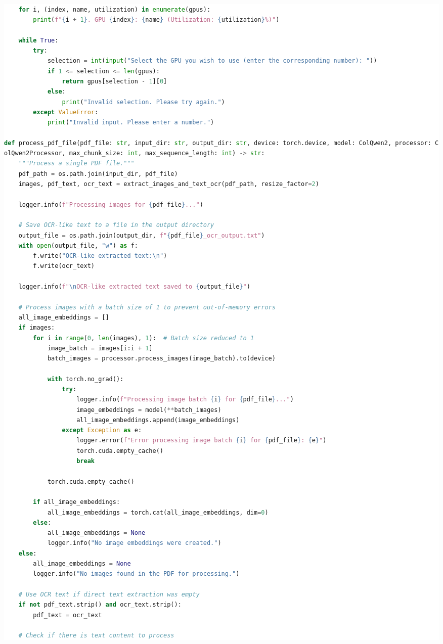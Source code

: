 ```python
    for i, (index, name, utilization) in enumerate(gpus):
        print(f"{i + 1}. GPU {index}: {name} (Utilization: {utilization}%)")

    while True:
        try:
            selection = int(input("Select the GPU you wish to use (enter the corresponding number): "))
            if 1 <= selection <= len(gpus):
                return gpus[selection - 1][0]
            else:
                print("Invalid selection. Please try again.")
        except ValueError:
            print("Invalid input. Please enter a number.")

def process_pdf_file(pdf_file: str, input_dir: str, output_dir: str, device: torch.device, model: ColQwen2, processor: ColQwen2Processor, max_chunk_size: int, max_sequence_length: int) -> str:
    """Process a single PDF file."""
    pdf_path = os.path.join(input_dir, pdf_file)
    images, pdf_text, ocr_text = extract_images_and_text_ocr(pdf_path, resize_factor=2)

    logger.info(f"Processing images for {pdf_file}...")

    # Save OCR-like text to a file in the output directory
    output_file = os.path.join(output_dir, f"{pdf_file}_ocr_output.txt")
    with open(output_file, "w") as f:
        f.write("OCR-like extracted text:\n")
        f.write(ocr_text)

    logger.info(f"\nOCR-like extracted text saved to {output_file}")

    # Process images with a batch size of 1 to prevent out-of-memory errors
    all_image_embeddings = []
    if images:
        for i in range(0, len(images), 1):  # Batch size reduced to 1
            image_batch = images[i:i + 1]
            batch_images = processor.process_images(image_batch).to(device)

            with torch.no_grad():
                try:
                    logger.info(f"Processing image batch {i} for {pdf_file}...")
                    image_embeddings = model(**batch_images)
                    all_image_embeddings.append(image_embeddings)
                except Exception as e:
                    logger.error(f"Error processing image batch {i} for {pdf_file}: {e}")
                    torch.cuda.empty_cache()
                    break

            torch.cuda.empty_cache()

        if all_image_embeddings:
            all_image_embeddings = torch.cat(all_image_embeddings, dim=0)
        else:
            all_image_embeddings = None
            logger.info("No image embeddings were created.")
    else:
        all_image_embeddings = None
        logger.info("No images found in the PDF for processing.")

    # Use OCR text if direct text extraction was empty
    if not pdf_text.strip() and ocr_text.strip():
        pdf_text = ocr_text

    # Check if there is text content to process
```